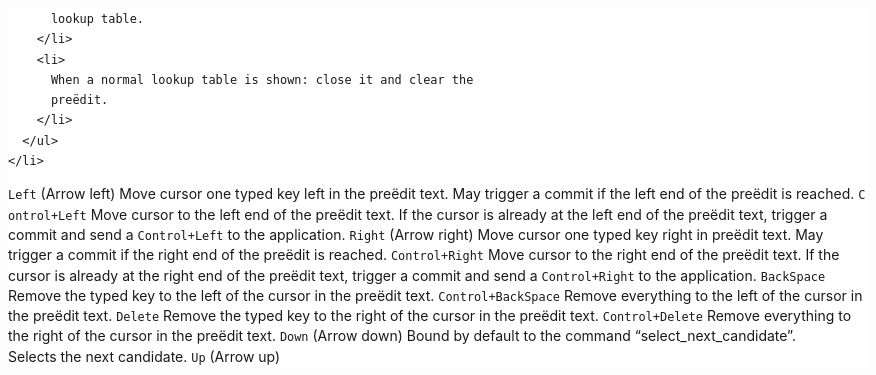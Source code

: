           lookup table.
        </li>
        <li>
          When a normal lookup table is shown: close it and clear the
          preëdit.
        </li>
      </ul>
    </li>
  </ul>
</td>
</tr>
<tr>
<td><code>Left</code> (Arrow left)</td>
<td>Move cursor one typed key left in the preëdit text. May trigger a
commit if the left end of the preëdit is reached.</td>
</tr>
<tr>
<td><code>Control+Left</code></td>
<td>Move cursor to the left end of the preëdit text. If the cursor is
already at the left end of the preëdit text, trigger a commit and send
a <code>Control+Left</code> to the application.</td>
</tr>
<tr>
<td><code>Right</code> (Arrow right)</td>
<td>Move cursor one typed key right in preëdit text. May trigger a
commit if the right end of the preëdit is reached.</td>
</tr>
<tr>
<td><code>Control+Right</code></td>
<td>Move cursor to the right end of the preëdit text. If the cursor is
already at the right end of the preëdit text, trigger a commit and
send a <code>Control+Right</code> to the application.</td>
</tr>
<tr>
<td><code>BackSpace</code></td>
<td>Remove the typed key to the left of the cursor in the preëdit
text.</td>
</tr>
<tr>
<td><code>Control+BackSpace</code></td>
<td>Remove everything to the left of the cursor in the preëdit
text.</td>
</tr>
<tr>
<td><code>Delete</code></td>
<td>Remove the typed key to the right of the cursor in the preëdit
text.</td>
</tr>
<tr>
<td><code>Control+Delete</code></td>
<td>Remove everything to the right of the cursor in the preëdit
text.</td>
</tr>
<tr>
<td><code>Down</code> (Arrow down)</td>
<td>
  Bound by default to the command “select_next_candidate”.
  <br>
  Selects the next candidate.
</td>
</tr>
<tr>
<td><code>Up</code> (Arrow up)</td>
<td>
